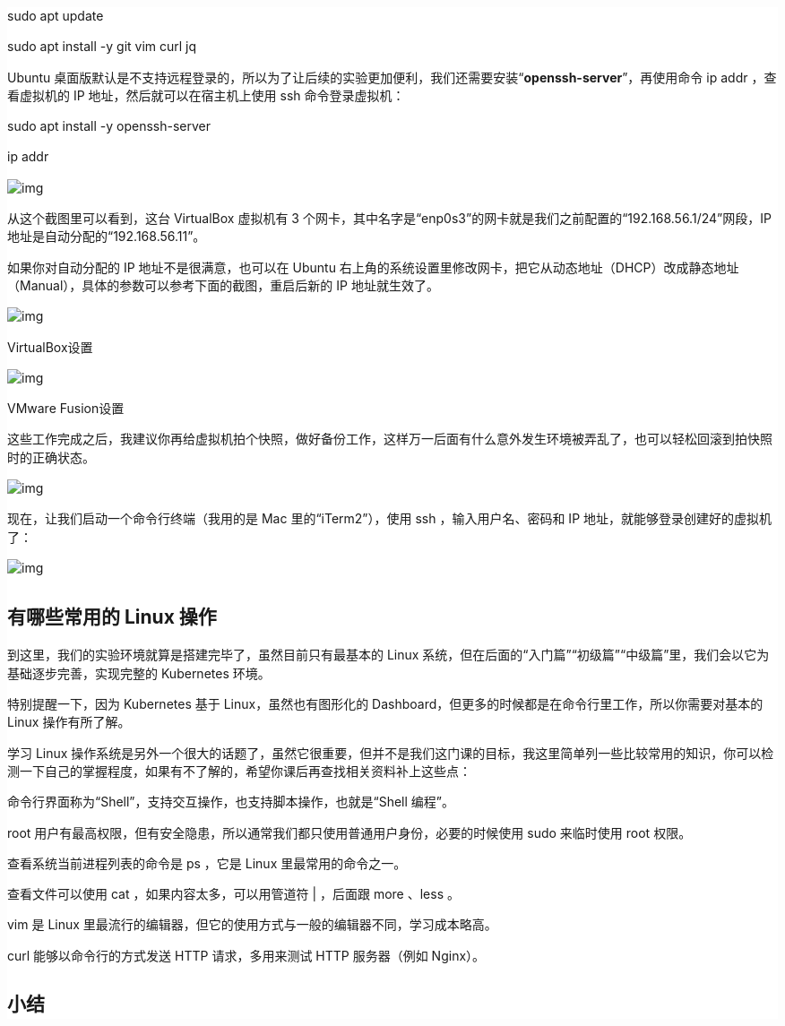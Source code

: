 sudo apt update

sudo apt install -y git vim curl jq

Ubuntu 桌面版默认是不支持远程登录的，所以为了让后续的实验更加便利，我们还需要安装“**openssh-server**”，再使用命令 ip addr ，查看虚拟机的 IP 地址，然后就可以在宿主机上使用 ssh 命令登录虚拟机：

sudo apt install -y openssh-server

ip addr

![img](https://typora-imagehost-1308499275.cos.ap-shanghai.myqcloud.com/2022-10/59c0c45afe6538a9b6837d5277da6e50.png)

从这个截图里可以看到，这台 VirtualBox 虚拟机有 3 个网卡，其中名字是“enp0s3”的网卡就是我们之前配置的“192.168.56.1/24”网段，IP 地址是自动分配的“192.168.56.11”。

如果你对自动分配的 IP 地址不是很满意，也可以在 Ubuntu 右上角的系统设置里修改网卡，把它从动态地址（DHCP）改成静态地址（Manual），具体的参数可以参考下面的截图，重启后新的 IP 地址就生效了。

![img](https://typora-imagehost-1308499275.cos.ap-shanghai.myqcloud.com/2022-10/a3d2749f6ea7f3327c7efd09116b5b88.png)

VirtualBox设置

![img](https://typora-imagehost-1308499275.cos.ap-shanghai.myqcloud.com/2022-10/yy8d883fe7b55a6f6fdf3cefd8990661.png)

VMware Fusion设置

这些工作完成之后，我建议你再给虚拟机拍个快照，做好备份工作，这样万一后面有什么意外发生环境被弄乱了，也可以轻松回滚到拍快照时的正确状态。

![img](https://typora-imagehost-1308499275.cos.ap-shanghai.myqcloud.com/2022-10/b2291c4ed75a8cd6248202c461de4ff8.png)

现在，让我们启动一个命令行终端（我用的是 Mac 里的“iTerm2”），使用 ssh ，输入用户名、密码和 IP 地址，就能够登录创建好的虚拟机了：

![img](https://typora-imagehost-1308499275.cos.ap-shanghai.myqcloud.com/2022-10/89d4ccc118a6483f94cf9ebde548a30c.png)

## 有哪些常用的 Linux 操作

到这里，我们的实验环境就算是搭建完毕了，虽然目前只有最基本的 Linux 系统，但在后面的“入门篇”“初级篇”“中级篇”里，我们会以它为基础逐步完善，实现完整的 Kubernetes 环境。

特别提醒一下，因为 Kubernetes 基于 Linux，虽然也有图形化的 Dashboard，但更多的时候都是在命令行里工作，所以你需要对基本的 Linux 操作有所了解。

学习 Linux 操作系统是另外一个很大的话题了，虽然它很重要，但并不是我们这门课的目标，我这里简单列一些比较常用的知识，你可以检测一下自己的掌握程度，如果有不了解的，希望你课后再查找相关资料补上这些点：

命令行界面称为“Shell”，支持交互操作，也支持脚本操作，也就是“Shell 编程”。

root 用户有最高权限，但有安全隐患，所以通常我们都只使用普通用户身份，必要的时候使用 sudo 来临时使用 root 权限。

查看系统当前进程列表的命令是 ps ，它是 Linux 里最常用的命令之一。

查看文件可以使用 cat ，如果内容太多，可以用管道符 | ，后面跟 more 、less 。

vim 是 Linux 里最流行的编辑器，但它的使用方式与一般的编辑器不同，学习成本略高。

curl 能够以命令行的方式发送 HTTP 请求，多用来测试 HTTP 服务器（例如 Nginx）。

## 小结
